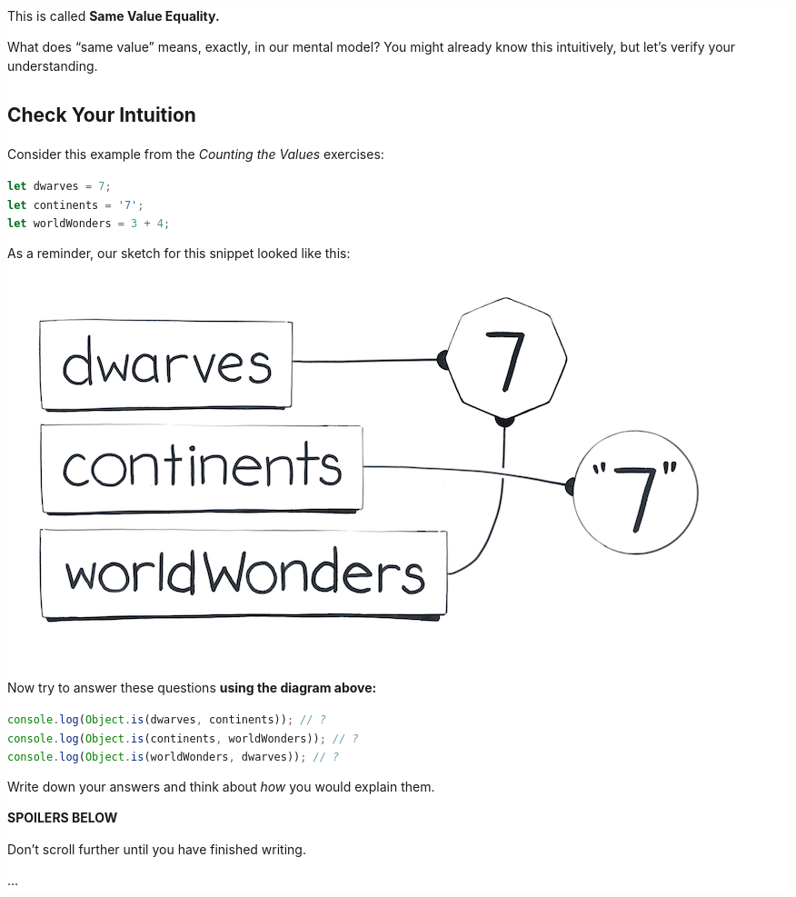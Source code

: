 This is called __Same Value Equality.__

What does “same value” means, exactly, in our mental model? You might already know this intuitively, but let’s verify your understanding.

## Check Your Intuition

Consider this example from the _Counting the Values_ exercises:

```js
let dwarves = 7;
let continents = '7';
let worldWonders = 3 + 4;
```

As a reminder, our sketch for this snippet looked like this:

![dwarves and worldWonders pointing to the 7 number value, continents pointing to the "7" string value](dwarves-continents.png)


Now try to answer these questions __using the diagram above:__

```js
console.log(Object.is(dwarves, continents)); // ?
console.log(Object.is(continents, worldWonders)); // ?
console.log(Object.is(worldWonders, dwarves)); // ?
```

Write down your answers and think about _how_ you would explain them.

__SPOILERS BELOW__

Don’t scroll further until you have finished writing.

...
